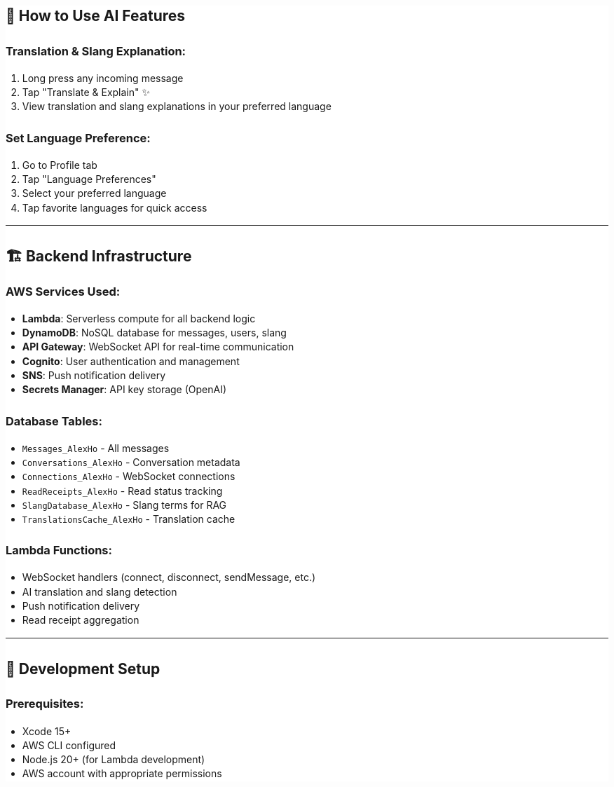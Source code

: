 
## 🧪 How to Use AI Features

### Translation & Slang Explanation:
1. Long press any incoming message
2. Tap "Translate & Explain" ✨
3. View translation and slang explanations in your preferred language

### Set Language Preference:
1. Go to Profile tab
2. Tap "Language Preferences"
3. Select your preferred language
4. Tap favorite languages for quick access

---

## 🏗️ Backend Infrastructure

### AWS Services Used:
- **Lambda**: Serverless compute for all backend logic
- **DynamoDB**: NoSQL database for messages, users, slang
- **API Gateway**: WebSocket API for real-time communication
- **Cognito**: User authentication and management
- **SNS**: Push notification delivery
- **Secrets Manager**: API key storage (OpenAI)

### Database Tables:
- `Messages_AlexHo` - All messages
- `Conversations_AlexHo` - Conversation metadata
- `Connections_AlexHo` - WebSocket connections
- `ReadReceipts_AlexHo` - Read status tracking
- `SlangDatabase_AlexHo` - Slang terms for RAG
- `TranslationsCache_AlexHo` - Translation cache

### Lambda Functions:
- WebSocket handlers (connect, disconnect, sendMessage, etc.)
- AI translation and slang detection
- Push notification delivery
- Read receipt aggregation

---

## 🔧 Development Setup

### Prerequisites:
- Xcode 15+
- AWS CLI configured
- Node.js 20+ (for Lambda development)
- AWS account with appropriate permissions
